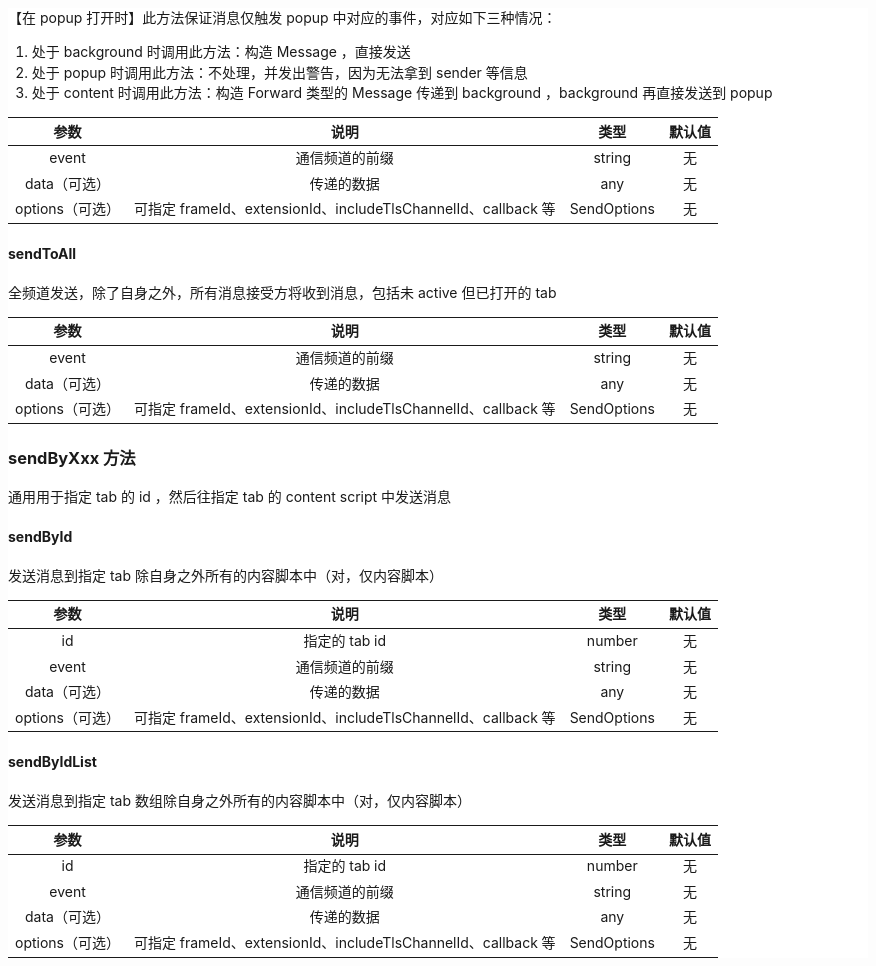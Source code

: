 【在 popup 打开时】此方法保证消息仅触发 popup 中对应的事件，对应如下三种情况：

1. 处于 background 时调用此方法：构造 Message ，直接发送
2. 处于 popup 时调用此方法：不处理，并发出警告，因为无法拿到 sender 等信息
3. 处于 content 时调用此方法：构造 Forward 类型的 Message 传递到 background ，background 再直接发送到 popup

|  参数  | 说明 | 类型 | 默认值 |
| :----: | :----: | :----: | :----: |
| event | 通信频道的前缀 | string | 无 |
| data（可选） | 传递的数据 | any | 无 |
| options（可选） | 可指定 frameId、extensionId、includeTlsChannelId、callback 等 | SendOptions | 无 |

#### sendToAll

全频道发送，除了自身之外，所有消息接受方将收到消息，包括未 active 但已打开的 tab

|  参数  | 说明 | 类型 | 默认值 |
| :----: | :----: | :----: | :----: |
| event | 通信频道的前缀 | string | 无 |
| data（可选） | 传递的数据 | any | 无 |
| options（可选） | 可指定 frameId、extensionId、includeTlsChannelId、callback 等 | SendOptions | 无 |

### sendByXxx 方法

通用用于指定 tab 的 id ，然后往指定 tab 的 content script 中发送消息

#### sendById

发送消息到指定 tab 除自身之外所有的内容脚本中（对，仅内容脚本）

|  参数  | 说明 | 类型 | 默认值 |
| :----: | :----: | :----: | :----: |
| id | 指定的 tab id | number | 无 |
| event | 通信频道的前缀 | string | 无 |
| data（可选） | 传递的数据 | any | 无 |
| options（可选） | 可指定 frameId、extensionId、includeTlsChannelId、callback 等 | SendOptions | 无 |

#### sendByIdList

发送消息到指定 tab 数组除自身之外所有的内容脚本中（对，仅内容脚本）

|  参数  | 说明 | 类型 | 默认值 |
| :----: | :----: | :----: | :----: |
| id | 指定的 tab id | number | 无 |
| event | 通信频道的前缀 | string | 无 |
| data（可选） | 传递的数据 | any | 无 |
| options（可选） | 可指定 frameId、extensionId、includeTlsChannelId、callback 等 | SendOptions | 无 |
